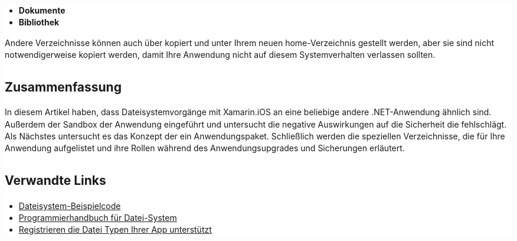- **Dokumente**
- **Bibliothek**

Andere Verzeichnisse können auch über kopiert und unter Ihrem neuen home-Verzeichnis gestellt werden, aber sie sind nicht notwendigerweise kopiert werden, damit Ihre Anwendung nicht auf diesem Systemverhalten verlassen sollten.

## <a name="summary"></a>Zusammenfassung

In diesem Artikel haben, dass Dateisystemvorgänge mit Xamarin.iOS an eine beliebige andere .NET-Anwendung ähnlich sind. Außerdem der Sandbox der Anwendung eingeführt und untersucht die negative Auswirkungen auf die Sicherheit die fehlschlägt. Als Nächstes untersucht es das Konzept der ein Anwendungspaket. Schließlich werden die speziellen Verzeichnisse, die für Ihre Anwendung aufgelistet und ihre Rollen während des Anwendungsupgrades und Sicherungen erläutert.

## <a name="related-links"></a>Verwandte Links

- [Dateisystem-Beispielcode](https://developer.xamarin.com/samples/FileSystemSampleCode/)
- [Programmierhandbuch für Datei-System](http://developer.apple.com/library/ios/#documentation/FileManagement/Conceptual/FileSystemProgrammingGUide/Introduction/Introduction.html)
- [Registrieren die Datei Typen Ihrer App unterstützt](http://developer.apple.com/library/ios/#documentation/FileManagement/Conceptual/DocumentInteraction_TopicsForIOS/Articles/RegisteringtheFileTypesYourAppSupports.html#/apple_ref/doc/uid/TP40010411-SW1)
